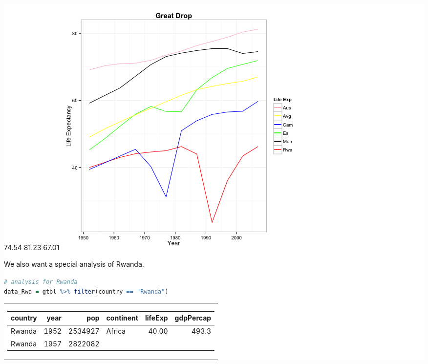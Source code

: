 <td align="right">74.54</td>
<td align="right">81.23</td>
<td align="right">67.01</td>
</tr>
</tbody>
</table>
</td><td><img src="figure/unnamed-chunk-21.png" title="plot of chunk unnamed-chunk-21" alt="plot of chunk unnamed-chunk-21"  /></td></tr></table>

We also want a special analysis of Rwanda.

```r
# analysis for Rwanda
data_Rwa = gtbl %>% filter(country == "Rwanda")
```
<table class='container'><tr><td>

<table>
<thead>
<tr class="header">
<th align="left">country</th>
<th align="right">year</th>
<th align="right">pop</th>
<th align="left">continent</th>
<th align="right">lifeExp</th>
<th align="right">gdpPercap</th>
</tr>
</thead>
<tbody>
<tr class="odd">
<td align="left">Rwanda</td>
<td align="right">1952</td>
<td align="right">2534927</td>
<td align="left">Africa</td>
<td align="right">40.00</td>
<td align="right">493.3</td>
</tr>
<tr class="even">
<td align="left">Rwanda</td>
<td align="right">1957</td>
<td align="right">2822082</td>